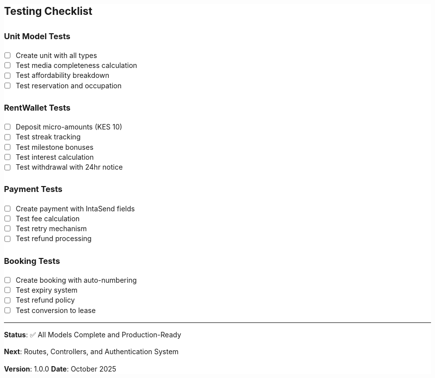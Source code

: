 
## Testing Checklist

### Unit Model Tests
- [ ] Create unit with all types
- [ ] Test media completeness calculation
- [ ] Test affordability breakdown
- [ ] Test reservation and occupation

### RentWallet Tests
- [ ] Deposit micro-amounts (KES 10)
- [ ] Test streak tracking
- [ ] Test milestone bonuses
- [ ] Test interest calculation
- [ ] Test withdrawal with 24hr notice

### Payment Tests
- [ ] Create payment with IntaSend fields
- [ ] Test fee calculation
- [ ] Test retry mechanism
- [ ] Test refund processing

### Booking Tests
- [ ] Create booking with auto-numbering
- [ ] Test expiry system
- [ ] Test refund policy
- [ ] Test conversion to lease

---

**Status**: ✅ All Models Complete and Production-Ready

**Next**: Routes, Controllers, and Authentication System

**Version**: 1.0.0
**Date**: October 2025
